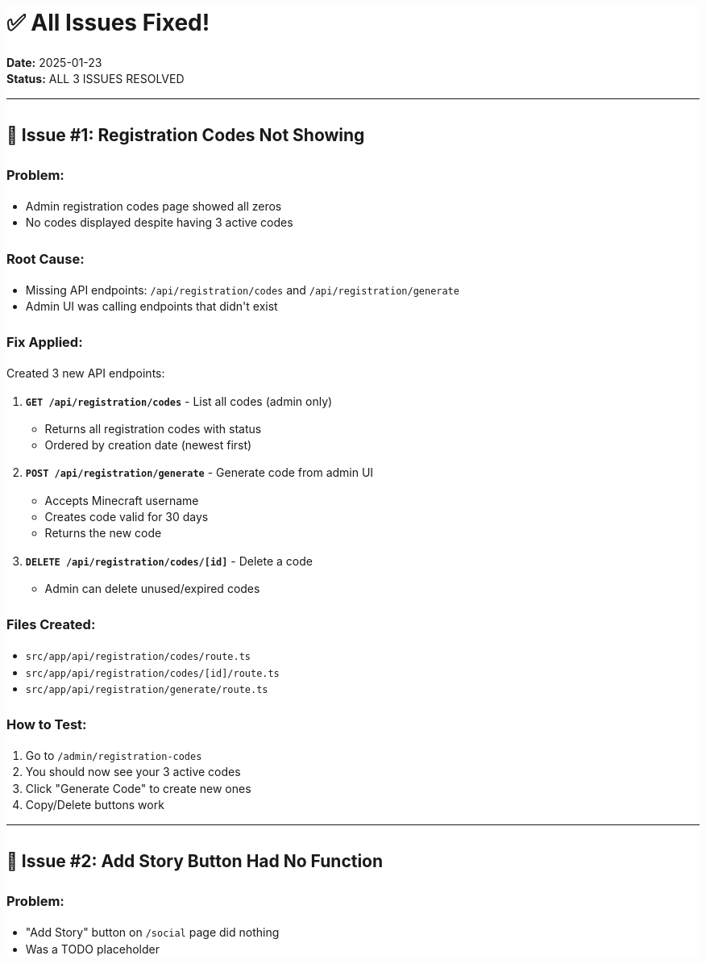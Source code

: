 # ✅ All Issues Fixed!

**Date:** 2025-01-23  
**Status:** ALL 3 ISSUES RESOLVED

---

## 🔑 Issue #1: Registration Codes Not Showing

### **Problem:**
- Admin registration codes page showed all zeros
- No codes displayed despite having 3 active codes

### **Root Cause:**
- Missing API endpoints: `/api/registration/codes` and `/api/registration/generate`
- Admin UI was calling endpoints that didn't exist

### **Fix Applied:**
Created 3 new API endpoints:

1. **`GET /api/registration/codes`** - List all codes (admin only)
   - Returns all registration codes with status
   - Ordered by creation date (newest first)

2. **`POST /api/registration/generate`** - Generate code from admin UI
   - Accepts Minecraft username
   - Creates code valid for 30 days
   - Returns the new code

3. **`DELETE /api/registration/codes/[id]`** - Delete a code
   - Admin can delete unused/expired codes

### **Files Created:**
- `src/app/api/registration/codes/route.ts`
- `src/app/api/registration/codes/[id]/route.ts`
- `src/app/api/registration/generate/route.ts`

### **How to Test:**
1. Go to `/admin/registration-codes`
2. You should now see your 3 active codes
3. Click "Generate Code" to create new ones
4. Copy/Delete buttons work

---

## 📖 Issue #2: Add Story Button Had No Function

### **Problem:**
- "Add Story" button on `/social` page did nothing
- Was a TODO placeholder
